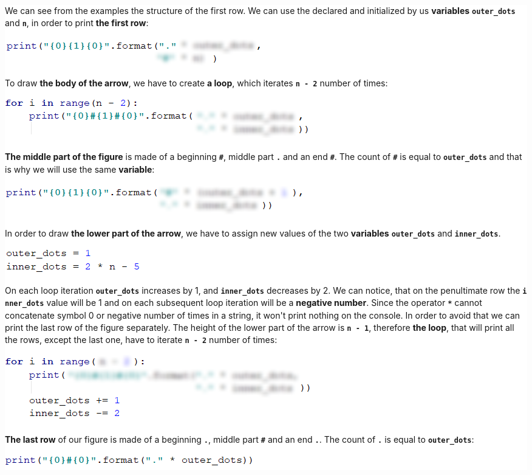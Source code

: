 We can see from the examples the structure of the first row. We can use the declared and initialized by us **variables** **`outer_dots`** and **`n`**, in order to print **the first row**:

![](/assets/chapter-6-2-images/04.Arrow-04.png)

To draw **the body of the arrow**, we have to create **a loop**, which iterates **`n - 2`** number of times:

![](/assets/chapter-6-2-images/04.Arrow-05.png)

**The middle part of the figure** is made of a beginning **`#`**, middle part **`.`** and an end **`#`**. The count of **`#`** is equal to **`outer_dots`** and that is why we will use the same **variable**:

![](/assets/chapter-6-2-images/04.Arrow-06.png)

In order to draw **the lower part of the arrow**, we have to assign new values of the two **variables** **`outer_dots`** and **`inner_dots`**.

![](/assets/chapter-6-2-images/04.Arrow-07.png)

On each loop iteration **`outer_dots`** increases by 1, and **`inner_dots`** decreases by 2. We can notice, that on the penultimate row the **`inner_dots`** value will be 1 and on each subsequent loop iteration will be a **negative number**. Since the operator **`*`** cannot concatenate symbol 0 or negative number of times in a string, it won't print nothing on the console. In order to avoid that we can print the last row of the figure separately. The height of the lower part of the arrow is **`n - 1`**, therefore **the loop**,  that will print all the rows, except the last one, have to iterate **`n - 2`** number of times:

![](/assets/chapter-6-2-images/04.Arrow-08.png)

**The last row** of our figure is made of a beginning **`.`**, middle part **`#`** and an end **`.`**. The count of **`.`** is equal to **`outer_dots`**:
   
![](/assets/chapter-6-2-images/04.Arrow-09.png)
